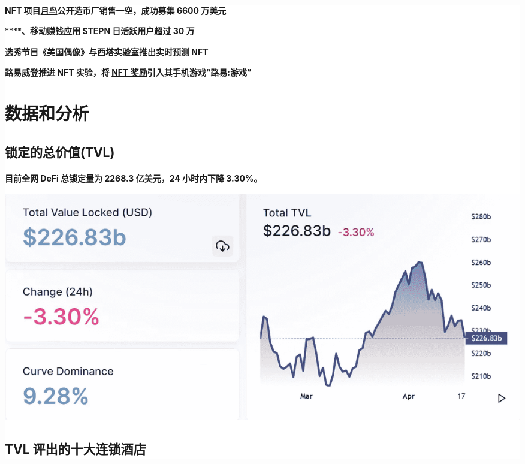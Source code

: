 ********NFT 项目[月鸟](https://moonbirds.xyz/)公开造币厂销售一空，成功募集 6600 万美元********

********、**移动赚钱应用 [STEPN](https://twitter.com/Stepnofficial/status/1515512544810893313) 日活跃用户超过 30 万******

******选秀节目《美国偶像》与西塔实验室推出实时[预测 NFT](https://cryptoslate.com/american-idol-to-roll-out-real-time-predictive-nfts-in-partnership-with-theta-labs/)******

********路易威登推进 NFT 实验，将 [NFT 奖励](https://www.theblockcrypto.com/post/142276/louis-vuitton-releases-new-nfts-as-fashion-brands-continue-experiments-in-gaming)引入其手机游戏“路易:游戏”********

# ******数据和分析******

## ******锁定的总价值(TVL)******

******目前全网 DeFi 总锁定量为 2268.3 亿美元，24 小时内下降 3.30%。******

******![](img/eb6d96e563ac5ba6469c474c9955b9e2.png)******

## ******TVL 评出的十大连锁酒店******
